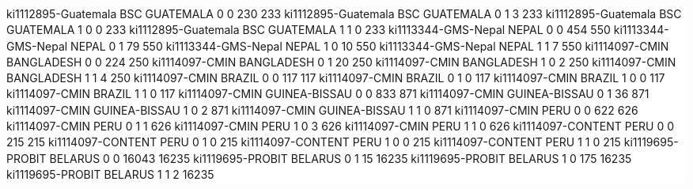 ki1112895-Guatemala BSC     GUATEMALA                      0                                   0      230     233
ki1112895-Guatemala BSC     GUATEMALA                      0                                   1        3     233
ki1112895-Guatemala BSC     GUATEMALA                      1                                   0        0     233
ki1112895-Guatemala BSC     GUATEMALA                      1                                   1        0     233
ki1113344-GMS-Nepal         NEPAL                          0                                   0      454     550
ki1113344-GMS-Nepal         NEPAL                          0                                   1       79     550
ki1113344-GMS-Nepal         NEPAL                          1                                   0       10     550
ki1113344-GMS-Nepal         NEPAL                          1                                   1        7     550
ki1114097-CMIN              BANGLADESH                     0                                   0      224     250
ki1114097-CMIN              BANGLADESH                     0                                   1       20     250
ki1114097-CMIN              BANGLADESH                     1                                   0        2     250
ki1114097-CMIN              BANGLADESH                     1                                   1        4     250
ki1114097-CMIN              BRAZIL                         0                                   0      117     117
ki1114097-CMIN              BRAZIL                         0                                   1        0     117
ki1114097-CMIN              BRAZIL                         1                                   0        0     117
ki1114097-CMIN              BRAZIL                         1                                   1        0     117
ki1114097-CMIN              GUINEA-BISSAU                  0                                   0      833     871
ki1114097-CMIN              GUINEA-BISSAU                  0                                   1       36     871
ki1114097-CMIN              GUINEA-BISSAU                  1                                   0        2     871
ki1114097-CMIN              GUINEA-BISSAU                  1                                   1        0     871
ki1114097-CMIN              PERU                           0                                   0      622     626
ki1114097-CMIN              PERU                           0                                   1        1     626
ki1114097-CMIN              PERU                           1                                   0        3     626
ki1114097-CMIN              PERU                           1                                   1        0     626
ki1114097-CONTENT           PERU                           0                                   0      215     215
ki1114097-CONTENT           PERU                           0                                   1        0     215
ki1114097-CONTENT           PERU                           1                                   0        0     215
ki1114097-CONTENT           PERU                           1                                   1        0     215
ki1119695-PROBIT            BELARUS                        0                                   0    16043   16235
ki1119695-PROBIT            BELARUS                        0                                   1       15   16235
ki1119695-PROBIT            BELARUS                        1                                   0      175   16235
ki1119695-PROBIT            BELARUS                        1                                   1        2   16235